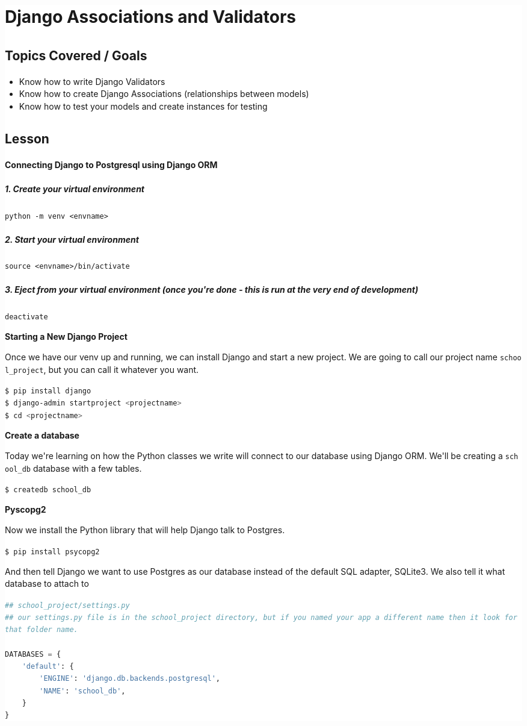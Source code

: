 # Django Associations and Validators

## Topics Covered / Goals

- Know how to write Django Validators
- Know how to create Django Associations (relationships between models)
- Know how to test your models and create instances for testing

## Lesson

**Connecting Django to Postgresql using Django ORM**

##### 1. Create your virtual environment

`python -m venv <envname>`

##### 2. Start your virtual environment

`source <envname>/bin/activate`

##### 3. Eject from your virtual environment (once you're done - this is run at the very end of development)

`deactivate`

**Starting a New Django Project**

Once we have our venv up and running, we can install Django and start a new project. We are going to call our project name `school_project`, but you can call it whatever you want.

```bash
$ pip install django
$ django-admin startproject <projectname>
$ cd <projectname>
```

**Create a database**

Today we're learning on how the Python classes we write will connect to our database using Django ORM. We'll be creating a `school_db` database with a few tables.

```bash
$ createdb school_db
```

**Pyscopg2**

Now we install the Python library that will help Django talk to Postgres.

```bash
$ pip install psycopg2
```

And then tell Django we want to use Postgres as our database instead of the default SQL adapter, SQLite3. We also tell it what database to attach to

```python
## school_project/settings.py
## our settings.py file is in the school_project directory, but if you named your app a different name then it look for that folder name.

DATABASES = {
	'default': {
		'ENGINE': 'django.db.backends.postgresql',
		'NAME': 'school_db',
	}
}
```
